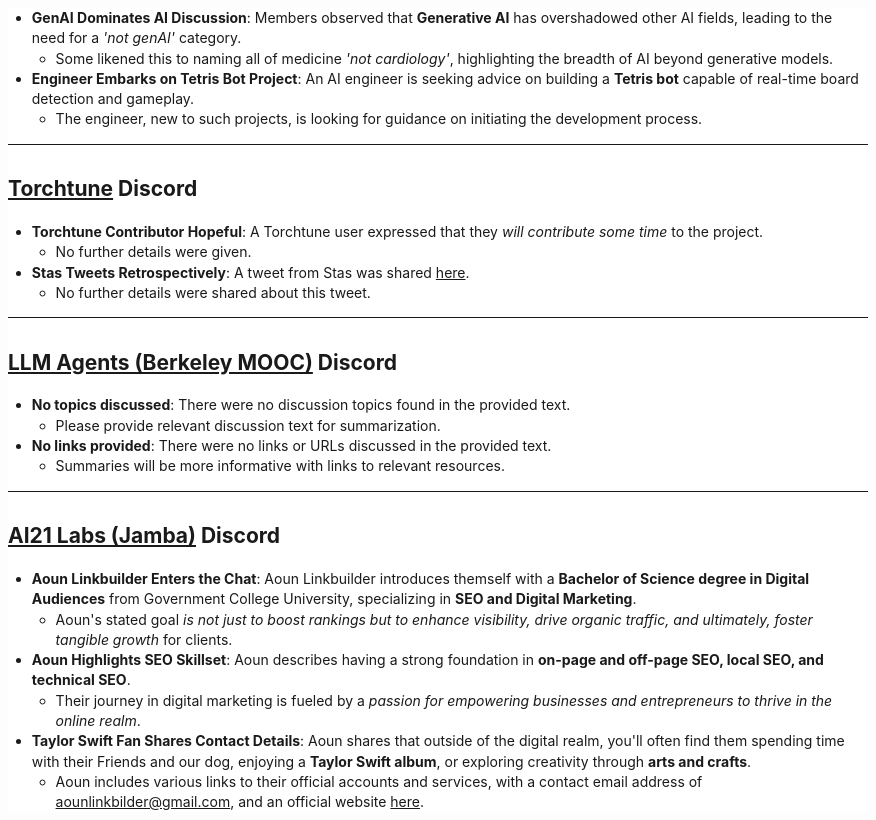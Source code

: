 - **GenAI Dominates AI Discussion**: Members observed that **Generative AI** has overshadowed other AI fields, leading to the need for a *'not genAI'* category.
   - Some likened this to naming all of medicine *'not cardiology'*, highlighting the breadth of AI beyond generative models.
- **Engineer Embarks on Tetris Bot Project**: An AI engineer is seeking advice on building a **Tetris bot** capable of real-time board detection and gameplay.
   - The engineer, new to such projects, is looking for guidance on initiating the development process.



---



## [Torchtune](https://discord.com/channels/1216353675241590815) Discord

- **Torchtune Contributor Hopeful**: A Torchtune user expressed that they *will contribute some time* to the project.
   - No further details were given.
- **Stas Tweets Retrospectively**: A tweet from Stas was shared [here](https://x.com/stasbekman/status/1937563125659893900?s=46&t=b1X88nwMsmZgHkmMFkiG3g).
   - No further details were shared about this tweet.



---



## [LLM Agents (Berkeley MOOC)](https://discord.com/channels/1280234300012494859) Discord

- **No topics discussed**: There were no discussion topics found in the provided text.
   - Please provide relevant discussion text for summarization.
- **No links provided**: There were no links or URLs discussed in the provided text.
   - Summaries will be more informative with links to relevant resources.



---



## [AI21 Labs (Jamba)](https://discord.com/channels/874538902696914944) Discord

- **Aoun Linkbuilder Enters the Chat**: Aoun Linkbuilder introduces themself with a **Bachelor of Science degree in Digital Audiences** from Government College University, specializing in **SEO and Digital Marketing**.
   - Aoun's stated goal *is not just to boost rankings but to enhance visibility, drive organic traffic, and ultimately, foster tangible growth* for clients.
- **Aoun Highlights SEO Skillset**: Aoun describes having a strong foundation in **on-page and off-page SEO, local SEO, and technical SEO**.
   - Their journey in digital marketing is fueled by a *passion for empowering businesses and entrepreneurs to thrive in the online realm*.
- **Taylor Swift Fan Shares Contact Details**: Aoun shares that outside of the digital realm, you'll often find them spending time with their Friends and our dog, enjoying a **Taylor Swift album**, or exploring creativity through **arts and crafts**.
   - Aoun includes various links to their official accounts and services, with a contact email address of aounlinkbilder@gmail.com, and an official website [here](https://aounlinkbuilders.my.canva.site/).
